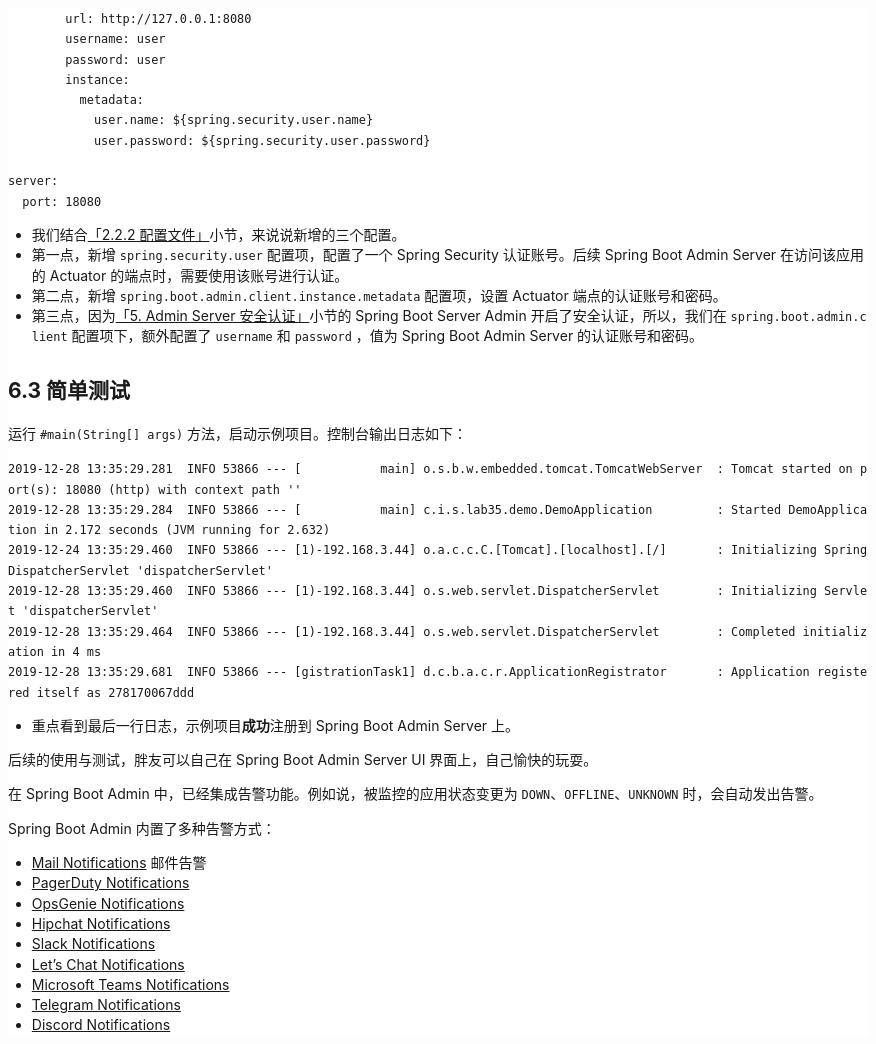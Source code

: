 ```
        url: http://127.0.0.1:8080 
        username: user 
        password: user 
        instance:
          metadata:
            user.name: ${spring.security.user.name} 
            user.password: ${spring.security.user.password} 

server:
  port: 18080
```

*   我们结合[「2.2.2 配置文件」](#)小节，来说说新增的三个配置。
*   第一点，新增 `spring.security.user` 配置项，配置了一个 Spring Security 认证账号。后续 Spring Boot Admin Server 在访问该应用的 Actuator 的端点时，需要使用该账号进行认证。
*   第二点，新增 `spring.boot.admin.client.instance.metadata` 配置项，设置 Actuator 端点的认证账号和密码。
*   第三点，因为[「5. Admin Server 安全认证」](#)小节的 Spring Boot Server Admin 开启了安全认证，所以，我们在 `spring.boot.admin.client` 配置项下，额外配置了 `username` 和 `password` ，值为 Spring Boot Admin Server 的认证账号和密码。

6.3 简单测试
--------

运行 `#main(String[] args)` 方法，启动示例项目。控制台输出日志如下：

```
2019-12-28 13:35:29.281  INFO 53866 --- [           main] o.s.b.w.embedded.tomcat.TomcatWebServer  : Tomcat started on port(s): 18080 (http) with context path ''
2019-12-28 13:35:29.284  INFO 53866 --- [           main] c.i.s.lab35.demo.DemoApplication         : Started DemoApplication in 2.172 seconds (JVM running for 2.632)
2019-12-24 13:35:29.460  INFO 53866 --- [1)-192.168.3.44] o.a.c.c.C.[Tomcat].[localhost].[/]       : Initializing Spring DispatcherServlet 'dispatcherServlet'
2019-12-28 13:35:29.460  INFO 53866 --- [1)-192.168.3.44] o.s.web.servlet.DispatcherServlet        : Initializing Servlet 'dispatcherServlet'
2019-12-28 13:35:29.464  INFO 53866 --- [1)-192.168.3.44] o.s.web.servlet.DispatcherServlet        : Completed initialization in 4 ms
2019-12-28 13:35:29.681  INFO 53866 --- [gistrationTask1] d.c.b.a.c.r.ApplicationRegistrator       : Application registered itself as 278170067ddd
```

*   重点看到最后一行日志，示例项目**成功**注册到 Spring Boot Admin Server 上。

后续的使用与测试，胖友可以自己在 Spring Boot Admin Server UI 界面上，自己愉快的玩耍。

在 Spring Boot Admin 中，已经集成告警功能。例如说，被监控的应用状态变更为 `DOWN`、`OFFLINE`、`UNKNOWN` 时，会自动发出告警。

Spring Boot Admin 内置了多种告警方式：

*   [Mail Notifications](https://codecentric.github.io/spring-boot-admin/2.2.0/#mail-notifications) 邮件告警
*   [PagerDuty Notifications](https://codecentric.github.io/spring-boot-admin/2.2.0/#pagerduty-notifications)
*   [OpsGenie Notifications](https://codecentric.github.io/spring-boot-admin/2.2.0/#opsgenie-notifications)
*   [Hipchat Notifications](https://codecentric.github.io/spring-boot-admin/2.2.0/#hipchat-notifications)
*   [Slack Notifications](https://codecentric.github.io/spring-boot-admin/2.2.0/#slack-notifications)
*   [Let’s Chat Notifications](https://codecentric.github.io/spring-boot-admin/2.2.0/#letschat-notifications)
*   [Microsoft Teams Notifications](https://codecentric.github.io/spring-boot-admin/2.2.0/#ms-teams-notifications)
*   [Telegram Notifications](https://codecentric.github.io/spring-boot-admin/2.2.0/#telegram-notifications)
*   [Discord Notifications](https://codecentric.github.io/spring-boot-admin/2.2.0/#discord-notifications)
